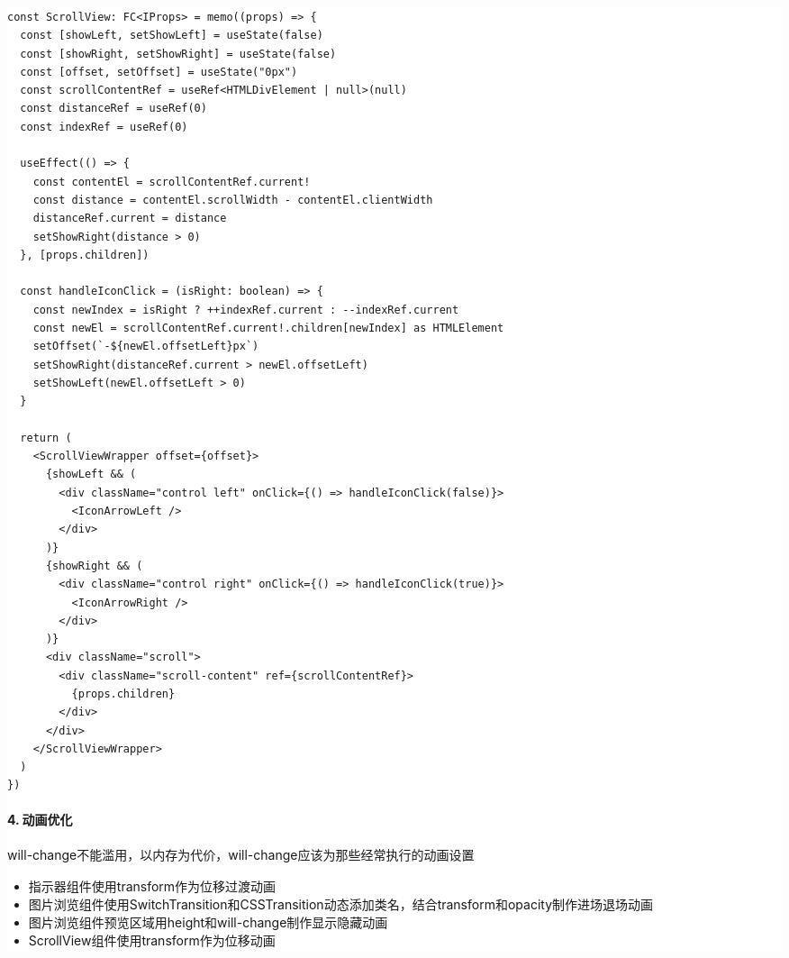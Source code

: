 ```react
const ScrollView: FC<IProps> = memo((props) => {
  const [showLeft, setShowLeft] = useState(false)
  const [showRight, setShowRight] = useState(false)
  const [offset, setOffset] = useState("0px")
  const scrollContentRef = useRef<HTMLDivElement | null>(null)
  const distanceRef = useRef(0)
  const indexRef = useRef(0)

  useEffect(() => {
    const contentEl = scrollContentRef.current!
    const distance = contentEl.scrollWidth - contentEl.clientWidth
    distanceRef.current = distance
    setShowRight(distance > 0)
  }, [props.children])

  const handleIconClick = (isRight: boolean) => {
    const newIndex = isRight ? ++indexRef.current : --indexRef.current
    const newEl = scrollContentRef.current!.children[newIndex] as HTMLElement
    setOffset(`-${newEl.offsetLeft}px`)
    setShowRight(distanceRef.current > newEl.offsetLeft)
    setShowLeft(newEl.offsetLeft > 0)
  }

  return (
    <ScrollViewWrapper offset={offset}>
      {showLeft && (
        <div className="control left" onClick={() => handleIconClick(false)}>
          <IconArrowLeft />
        </div>
      )}
      {showRight && (
        <div className="control right" onClick={() => handleIconClick(true)}>
          <IconArrowRight />
        </div>
      )}
      <div className="scroll">
        <div className="scroll-content" ref={scrollContentRef}>
          {props.children}
        </div>
      </div>
    </ScrollViewWrapper>
  )
})
```

#### 4. 动画优化

will-change不能滥用，以内存为代价，will-change应该为那些经常执行的动画设置

- 指示器组件使用transform作为位移过渡动画
- 图片浏览组件使用SwitchTransition和CSSTransition动态添加类名，结合transform和opacity制作进场退场动画
- 图片浏览组件预览区域用height和will-change制作显示隐藏动画
- ScrollView组件使用transform作为位移动画
